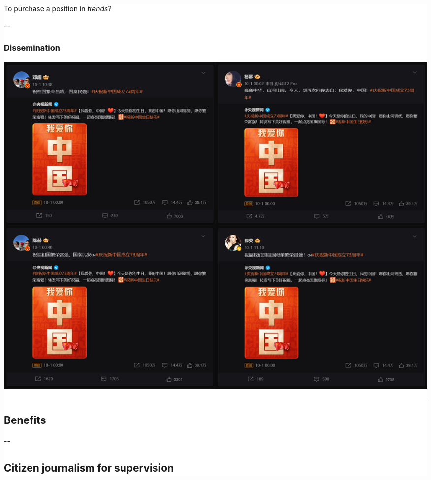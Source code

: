 

To purchase a position in *trends*?

--

### Dissemination

![](/prez/ccch9017/foundation.png)



---

## Benefits

--

## Citizen journalism for supervision
